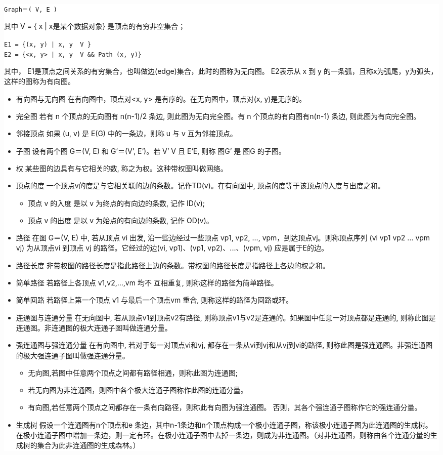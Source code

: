 	Graph＝( V, E )    
其中 V = { x | x是某个数据对象} 是顶点的有穷非空集合；

	E1 = {(x, y) | x, y  V } 
	E2 = {<x, y> | x, y  V && Path (x, y)}
    
其中， E1是顶点之间关系的有穷集合，也叫做边(edge)集合，此时的图称为无向图。 E2表示从 x 到 y 的一条弧，且称x为弧尾，y为弧头，这样的图称为有向图。

- 有向图与无向图
  在有向图中，顶点对<x, y> 是有序的。在无向图中，顶点对(x, y)是无序的。

- 完全图
  若有 n 个顶点的无向图有 n(n-1)/2 条边, 则此图为无向完全图。有 n 个顶点的有向图有n(n-1) 条边, 则此图为有向完全图。

- 邻接顶点
  如果 (u, v) 是 E(G) 中的一条边，则称 u 与 v 互为邻接顶点。

- 子图
  设有两个图 G＝(V, E) 和 G‘＝(V’, E‘)。若 V’ V 且 E‘E, 则称 图G’ 是 图G 的子图。

- 权
  某些图的边具有与它相关的数, 称之为权。这种带权图叫做网络。

- 顶点的度
  一个顶点v的度是与它相关联的边的条数。记作TD(v)。在有向图中, 顶点的度等于该顶点的入度与出度之和。
  
  - 顶点 v 的入度
  	是以 v 为终点的有向边的条数, 记作 ID(v); 
  
  - 顶点 v 的出度
  	是以 v 为始点的有向边的条数, 记作 OD(v)。

- 路径
  在图 G＝(V, E) 中, 若从顶点 vi 出发, 沿一些边经过一些顶点 vp1, vp2, …, vpm，到达顶点vj。则称顶点序列 (vi  vp1 vp2 ... vpm  vj) 为从顶点vi 到顶点 vj 的路径。它经过的边(vi, vp1)、(vp1, vp2)、...、(vpm, vj) 应是属于E的边。

- 路径长度
  非带权图的路径长度是指此路径上边的条数。带权图的路径长度是指路径上各边的权之和。

- 简单路径
  若路径上各顶点 v1,v2,...,vm 均不 互相重复, 则称这样的路径为简单路径。

- 简单回路
  若路径上第一个顶点 v1 与最后一个顶点vm 重合, 则称这样的路径为回路或环。

- 连通图与连通分量
  在无向图中, 若从顶点v1到顶点v2有路径, 则称顶点v1与v2是连通的。如果图中任意一对顶点都是连通的, 则称此图是连通图。非连通图的极大连通子图叫做连通分量。

- 强连通图与强连通分量
  在有向图中, 若对于每一对顶点vi和vj, 都存在一条从vi到vj和从vj到vi的路径, 则称此图是强连通图。非强连通图的极大强连通子图叫做强连通分量。
  
  - 无向图,若图中任意两个顶点之间都有路径相通，则称此图为连通图;
  
  - 若无向图为非连通图，则图中各个极大连通子图称作此图的连通分量。
  
  - 有向图,若任意两个顶点之间都存在一条有向路径，则称此有向图为强连通图。
    否则，其各个强连通子图称作它的强连通分量。

- 生成树
  假设一个连通图有n个顶点和e 条边，其中n-1条边和n个顶点构成一个极小连通子图，称该极小连通子图为此连通图的生成树。在极小连通子图中增加一条边，则一定有环。在极小连通子图中去掉一条边，则成为非连通图。（对非连通图，则称由各个连通分量的生成树的集合为此非连通图的生成森林。）
